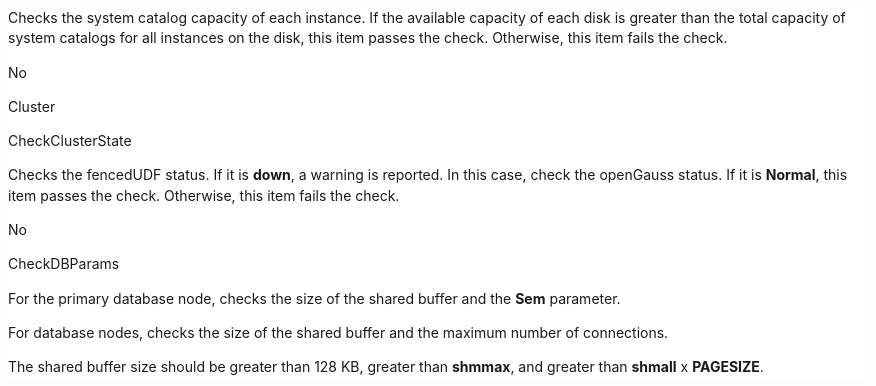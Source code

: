 <td class="cellrowborder" valign="top" headers="mcps1.2.5.1.2 "><p id="en-us_topic_0287275940_en-us_topic_0237152330_en-us_topic_0059777799_en-us_topic_0058968132_p58891217276"><a name="en-us_topic_0287275940_en-us_topic_0237152330_en-us_topic_0059777799_en-us_topic_0058968132_p58891217276"></a><a name="en-us_topic_0287275940_en-us_topic_0237152330_en-us_topic_0059777799_en-us_topic_0058968132_p58891217276"></a>Checks the system catalog capacity of each instance. If the available capacity of each disk is greater than the total capacity of system catalogs for all instances on the disk, this item passes the check. Otherwise, this item fails the check.</p>
</td>
<td class="cellrowborder" valign="top" headers="mcps1.2.5.1.3 "><p id="en-us_topic_0287275940_en-us_topic_0237152330_p138842084816"><a name="en-us_topic_0287275940_en-us_topic_0237152330_p138842084816"></a><a name="en-us_topic_0287275940_en-us_topic_0237152330_p138842084816"></a>No</p>
</td>
</tr>
<tr id="en-us_topic_0287275940_en-us_topic_0237152330_en-us_topic_0059777799_r0387e269e3614e9aa7489e5e0fe863f6"><td class="cellrowborder" rowspan="17" valign="top" width="13.969999999999999%" headers="mcps1.2.5.1.1 "><p id="en-us_topic_0287275940_en-us_topic_0237152330_p2298121917549"><a name="en-us_topic_0287275940_en-us_topic_0237152330_p2298121917549"></a><a name="en-us_topic_0287275940_en-us_topic_0237152330_p2298121917549"></a>Cluster</p>
</td>
<td class="cellrowborder" valign="top" width="24.8%" headers="mcps1.2.5.1.2 "><p id="en-us_topic_0287275940_en-us_topic_0237152330_p13426143719519"><a name="en-us_topic_0287275940_en-us_topic_0237152330_p13426143719519"></a><a name="en-us_topic_0287275940_en-us_topic_0237152330_p13426143719519"></a>CheckClusterState</p>
</td>
<td class="cellrowborder" valign="top" width="44.43%" headers="mcps1.2.5.1.3 "><p id="en-us_topic_0287275940_en-us_topic_0237152330_p17608507412"><a name="en-us_topic_0287275940_en-us_topic_0237152330_p17608507412"></a><a name="en-us_topic_0287275940_en-us_topic_0237152330_p17608507412"></a>Checks the fencedUDF status. If it is <strong id="b159591817204318"><a name="b159591817204318"></a><a name="b159591817204318"></a>down</strong>, a warning is reported. In this case, check the <span id="text17589105224114"><a name="text17589105224114"></a><a name="text17589105224114"></a>openGauss</span> status. If it is <strong id="b16960817174317"><a name="b16960817174317"></a><a name="b16960817174317"></a>Normal</strong>, this item passes the check. Otherwise, this item fails the check.</p>
</td>
<td class="cellrowborder" valign="top" width="16.8%" headers="mcps1.2.5.1.4 "><p id="en-us_topic_0287275940_en-us_topic_0237152330_p1088412017489"><a name="en-us_topic_0287275940_en-us_topic_0237152330_p1088412017489"></a><a name="en-us_topic_0287275940_en-us_topic_0237152330_p1088412017489"></a>No</p>
</td>
</tr>
<tr id="en-us_topic_0287275940_en-us_topic_0237152330_en-us_topic_0059777799_rb4cef177795b4531a9cbad90375676c9"><td class="cellrowborder" valign="top" headers="mcps1.2.5.1.1 "><p id="en-us_topic_0287275940_en-us_topic_0237152330_en-us_topic_0059777799_ae4f27984bda14177872cda3230ec781f"><a name="en-us_topic_0287275940_en-us_topic_0237152330_en-us_topic_0059777799_ae4f27984bda14177872cda3230ec781f"></a><a name="en-us_topic_0287275940_en-us_topic_0237152330_en-us_topic_0059777799_ae4f27984bda14177872cda3230ec781f"></a>CheckDBParams</p>
</td>
<td class="cellrowborder" valign="top" headers="mcps1.2.5.1.2 "><p id="en-us_topic_0287275940_en-us_topic_0237152330_p109861837155618"><a name="en-us_topic_0287275940_en-us_topic_0237152330_p109861837155618"></a><a name="en-us_topic_0287275940_en-us_topic_0237152330_p109861837155618"></a>For the primary database node, checks the size of the shared buffer and the <strong id="b919810203237"><a name="b919810203237"></a><a name="b919810203237"></a>Sem</strong> parameter.</p>
<p id="en-us_topic_0287275940_en-us_topic_0237152330_p698617372564"><a name="en-us_topic_0287275940_en-us_topic_0237152330_p698617372564"></a><a name="en-us_topic_0287275940_en-us_topic_0237152330_p698617372564"></a>For database nodes, checks the size of the shared buffer and the maximum number of connections.</p>
<p id="en-us_topic_0287275940_en-us_topic_0237152330_p19861537195612"><a name="en-us_topic_0287275940_en-us_topic_0237152330_p19861537195612"></a><a name="en-us_topic_0287275940_en-us_topic_0237152330_p19861537195612"></a>The shared buffer size should be greater than 128 KB, greater than <strong id="b842352706211539"><a name="b842352706211539"></a><a name="b842352706211539"></a>shmmax</strong>, and greater than <strong id="b842352706211547"><a name="b842352706211547"></a><a name="b842352706211547"></a>shmall</strong> x <strong id="b842352706211550"><a name="b842352706211550"></a><a name="b842352706211550"></a>PAGESIZE</strong>. </p>